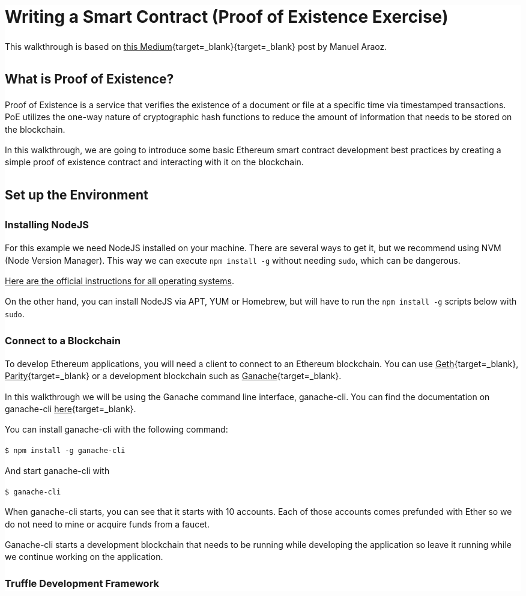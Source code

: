 # Writing a Smart Contract (Proof of Existence Exercise)

This walkthrough is based on [this Medium](https://blog.zeppelin.solutions/the-hitchhikers-guide-to-smart-contracts-in-ethereum-848f08001f05){target=_blank}{target=_blank} post by Manuel Araoz.

## What is Proof of Existence?

Proof of Existence is a service that verifies the existence of a document or file at a specific time via timestamped transactions. PoE utilizes the one-way nature of cryptographic hash functions to reduce the amount of information that needs to be stored on the blockchain.

In this walkthrough, we are going to introduce some basic Ethereum smart contract development best practices by creating a simple proof of existence contract and interacting with it on the blockchain.

## Set up the Environment

### Installing NodeJS

For this example we need NodeJS installed on your machine. There are several ways to get it, but we recommend using NVM (Node Version Manager). This way we can execute `npm install -g` without needing `sudo`, which can be dangerous. 

[Here are the official instructions for all operating systems](https://github.com/nvm-sh/nvm#install--update-script).

On the other hand, you can install NodeJS via APT, YUM or Homebrew, but will have to run the `npm install -g` scripts below with `sudo`.

### Connect to a Blockchain

To develop Ethereum applications, you will need a client to connect to an Ethereum blockchain. You can use [Geth](https://geth.ethereum.org/docs/getting-started){target=_blank}, [Parity](https://www.parity.io/){target=_blank} or a development blockchain such as [Ganache](http://truffleframework.com/ganache/){target=_blank}.

In this walkthrough we will be using the Ganache command line interface, ganache-cli. You can find the documentation on ganache-cli [here](https://github.com/trufflesuite/ganache-cli){target=_blank}.

You can install ganache-cli with the following command:

    $ npm install -g ganache-cli

And start ganache-cli with

    $ ganache-cli

When ganache-cli starts, you can see that it starts with 10 accounts. Each of those accounts comes prefunded with Ether so we do not need to mine or acquire funds from a faucet.

Ganache-cli starts a development blockchain that needs to be running while developing the application so leave it running while we continue working on the application.

### Truffle Development Framework
